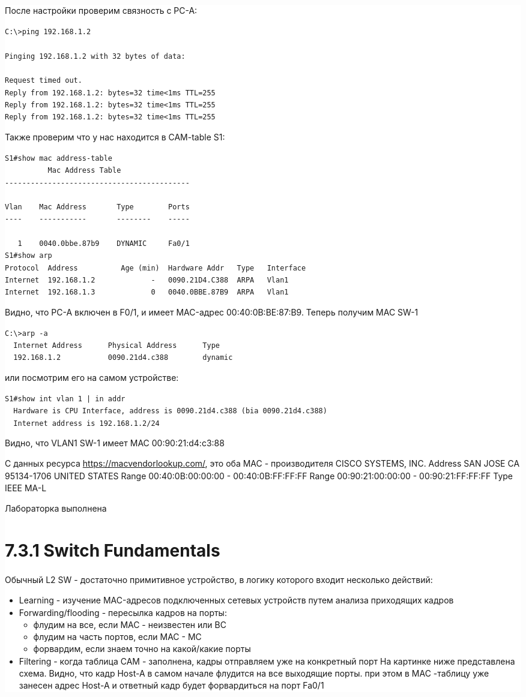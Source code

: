 После настройки проверим связность с PC-A:
```
C:\>ping 192.168.1.2

Pinging 192.168.1.2 with 32 bytes of data:

Request timed out.
Reply from 192.168.1.2: bytes=32 time<1ms TTL=255
Reply from 192.168.1.2: bytes=32 time<1ms TTL=255
Reply from 192.168.1.2: bytes=32 time<1ms TTL=255
```
Также проверим что у нас находится в CAM-table S1:
```
S1#show mac address-table 
          Mac Address Table
-------------------------------------------

Vlan    Mac Address       Type        Ports
----    -----------       --------    -----

   1    0040.0bbe.87b9    DYNAMIC     Fa0/1
S1#show arp
Protocol  Address          Age (min)  Hardware Addr   Type   Interface
Internet  192.168.1.2             -   0090.21D4.C388  ARPA   Vlan1
Internet  192.168.1.3             0   0040.0BBE.87B9  ARPA   Vlan1
```
Видно, что PC-A включен в F0/1, и имеет MAC-адрес 00:40:0B:BE:87:B9. Теперь получим MAC SW-1
```
C:\>arp -a
  Internet Address      Physical Address      Type
  192.168.1.2           0090.21d4.c388        dynamic
```
или посмотрим его на самом устройстве:
```
S1#show int vlan 1 | in addr
  Hardware is CPU Interface, address is 0090.21d4.c388 (bia 0090.21d4.c388)
  Internet address is 192.168.1.2/24  
```
Видно, что VLAN1 SW-1 имеет MAC 00:90:21:d4:c3:88

С данных ресурса https://macvendorlookup.com/, это оба MAC -  производителя CISCO SYSTEMS, INC.
Address
    SAN JOSE CA 95134-1706
    UNITED STATES
Range
    00:40:0B:00:00:00 - 00:40:0B:FF:FF:FF
Range
    00:90:21:00:00:00 - 00:90:21:FF:FF:FF
Type
    IEEE MA-L

Лабораторка выполнена

# 7.3.1 Switch Fundamentals
Обычный L2 SW - достаточно примитивное устройство, в логику которого входит несколько действий:
   * Learning - изучение MAC-адресов подключенных сетевых устройств путем анализа приходящих кадров
   * Forwarding/flooding - пересылка кадров на порты:
     * флудим на все, если MAC - неизвестен или BC
     * флудим на часть портов, если MAC - MC
     * форвардим, если знаем точно на какой/какие порты
   * Filtering - когда таблица CAM - заполнена, кадры отправляем уже на конкретный порт
На картинке ниже представлена схема. Видно, что кадр Host-A в самом начале флудится на все выходящие порты. при этом в MAC -таблицу уже занесен адрес Host-A  и ответный кадр будет форвардиться на порт Fa0/1
